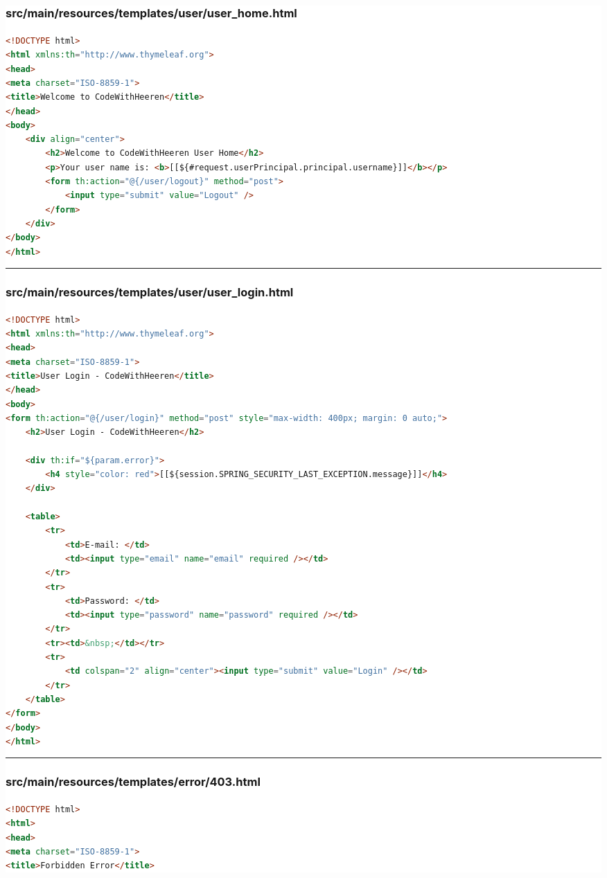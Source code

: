 ### src/main/resources/templates/user/user_home.html
```html
<!DOCTYPE html>
<html xmlns:th="http://www.thymeleaf.org">
<head>
<meta charset="ISO-8859-1">
<title>Welcome to CodeWithHeeren</title>
</head>
<body>
	<div align="center">
		<h2>Welcome to CodeWithHeeren User Home</h2>
		<p>Your user name is: <b>[[${#request.userPrincipal.principal.username}]]</b></p>
        <form th:action="@{/user/logout}" method="post">
            <input type="submit" value="Logout" />
        </form>		
	</div>
</body>
</html>
```
---
### src/main/resources/templates/user/user_login.html
```html
<!DOCTYPE html>
<html xmlns:th="http://www.thymeleaf.org">
<head>
<meta charset="ISO-8859-1">
<title>User Login - CodeWithHeeren</title>
</head>
<body>
<form th:action="@{/user/login}" method="post" style="max-width: 400px; margin: 0 auto;">
	<h2>User Login - CodeWithHeeren</h2>
	
	<div th:if="${param.error}">
		<h4 style="color: red">[[${session.SPRING_SECURITY_LAST_EXCEPTION.message}]]</h4>
	</div>
		
	<table>
    	<tr>
    		<td>E-mail: </td>
    		<td><input type="email" name="email" required /></td>
        </tr>
    	<tr>
    		<td>Password: </td>
    		<td><input type="password" name="password" required /></td>
        </tr> 
        <tr><td>&nbsp;</td></tr>
    	<tr>
        	<td colspan="2" align="center"><input type="submit" value="Login" /></td>
    	</tr>
    </table>
</form>
</body>
</html>
```
---
### src/main/resources/templates/error/403.html
```html
<!DOCTYPE html>
<html>
<head>
<meta charset="ISO-8859-1">
<title>Forbidden Error</title>
```